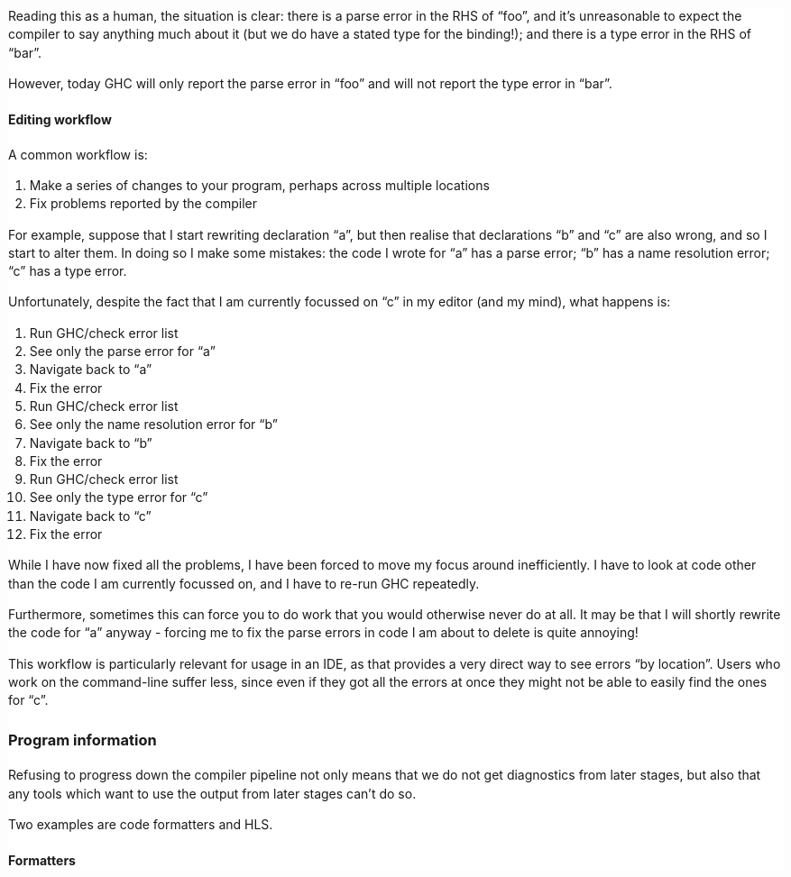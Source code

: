 Reading this as a human, the situation is clear: there is a parse error in the RHS of “foo”, and it’s unreasonable to expect the compiler to say anything much about it (but we do have a stated type for the binding!); and there is a type error in the RHS of “bar”.

However, today GHC will only report the parse error in “foo” and will not report the type error in “bar”.

#### Editing workflow

A common workflow is:

1. Make a series of changes to your program, perhaps across multiple locations
2. Fix problems reported by the compiler

For example, suppose that I start rewriting declaration “a”, but then realise that declarations “b”  and “c” are also wrong, and so I start to alter them. 
In doing so I make some mistakes: the code I wrote for “a” has a parse error; “b” has a name resolution error; “c” has a type error. 

Unfortunately, despite the fact that I am currently focussed on “c” in my editor (and my mind), what happens is:

1. Run GHC/check error list
2. See only the parse error for “a”
3. Navigate back to “a”
4. Fix the error
5. Run GHC/check error list
6. See only the name resolution error for “b”
7. Navigate back to “b”
8. Fix the error
9. Run GHC/check error list
10. See only the type error for “c”
11. Navigate back to “c”
12. Fix the error

While I have now fixed all the problems, I have been forced to move my focus around inefficiently. 
I have to look at code other than the code I am currently focussed on, and I have to re-run GHC repeatedly.

Furthermore, sometimes this can force you to do work that you would otherwise never do at all. 
It may be that I will shortly rewrite the code for “a” anyway - forcing me to fix the parse errors in code I am about to delete is quite annoying!

This workflow is particularly relevant for usage in an IDE, as that provides a very direct way to see errors “by location”. 
Users who work on the command-line suffer less, since even if they got all the errors at once they might not be able to easily find the ones for “c”.

### Program information

Refusing to progress down the compiler pipeline not only means that we do not get diagnostics from later stages, but also that any tools which want to use the output from later stages can’t do so.

Two examples are code formatters and HLS.

#### Formatters
